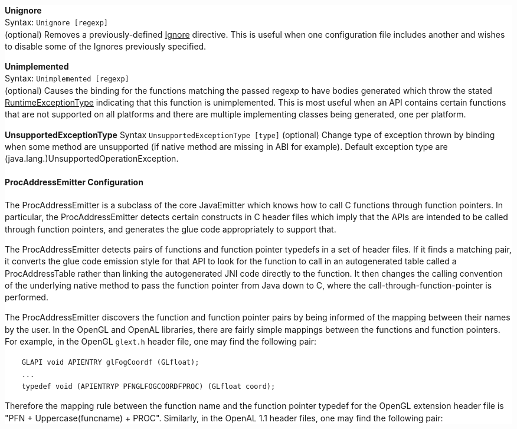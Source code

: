 **<span id="Unignore">Unignore</span>**  
Syntax: `Unignore [regexp]`  
(optional) Removes a previously-defined [Ignore](#Ignore) directive.
This is useful when one configuration file includes another and wishes
to disable some of the Ignores previously specified.

**<span id="Unimplemented">Unimplemented</span>**  
Syntax: `Unimplemented [regexp]`  
(optional) Causes the binding for the functions matching the passed
regexp to have bodies generated which throw the stated
[RuntimeExceptionType](#RuntimeExceptionType) indicating that this
function is unimplemented. This is most useful when an API contains
certain functions that are not supported on all platforms and there are
multiple implementing classes being generated, one per platform.

**<span id="UnsupportedExceptionType">UnsupportedExceptionType</span>**
Syntax `UnsupportedExceptionType [type]`
(optional) Change type of exception thrown by binding when some method
are unsupported (if native method are missing in ABI for example). Default
exception type are (java.lang.)UnsupportedOperationException.

#### <span id="SecProcAddressEmitter">ProcAddressEmitter Configuration</span>

The ProcAddressEmitter is a subclass of the core JavaEmitter which knows
how to call C functions through function pointers. In particular, the
ProcAddressEmitter detects certain constructs in C header files which
imply that the APIs are intended to be called through function pointers,
and generates the glue code appropriately to support that.

The ProcAddressEmitter detects pairs of functions and function pointer
typedefs in a set of header files. If it finds a matching pair, it
converts the glue code emission style for that API to look for the
function to call in an autogenerated table called a ProcAddressTable
rather than linking the autogenerated JNI code directly to the function.
It then changes the calling convention of the underlying native method
to pass the function pointer from Java down to C, where the
call-through-function-pointer is performed.

The ProcAddressEmitter discovers the function and function pointer pairs
by being informed of the mapping between their names by the user. In the
OpenGL and OpenAL libraries, there are fairly simple mappings between
the functions and function pointers. For example, in the OpenGL
`glext.h` header file, one may find the following pair:

        GLAPI void APIENTRY glFogCoordf (GLfloat);
        ...
        typedef void (APIENTRYP PFNGLFOGCOORDFPROC) (GLfloat coord);
                        

Therefore the mapping rule between the function name and the function
pointer typedef for the OpenGL extension header file is "PFN +
Uppercase(funcname) + PROC". Similarly, in the OpenAL 1.1 header files,
one may find the following pair:
